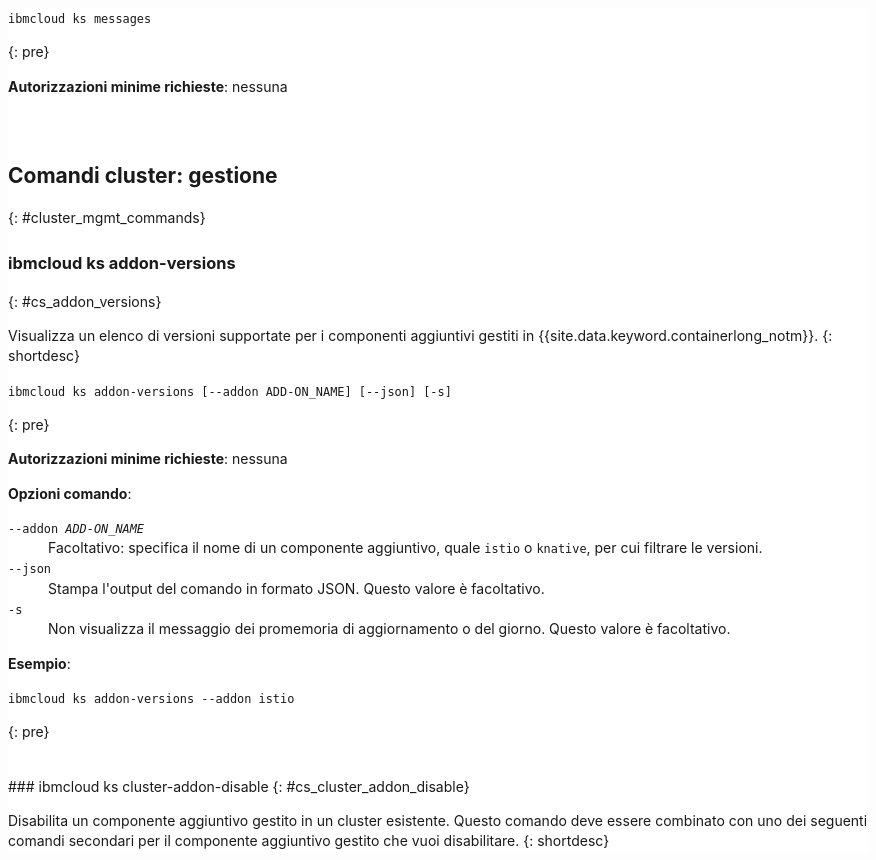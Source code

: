 ```
ibmcloud ks messages
```
{: pre}

**Autorizzazioni minime richieste**: nessuna

<br />


## Comandi cluster: gestione
{: #cluster_mgmt_commands}

### ibmcloud ks addon-versions
{: #cs_addon_versions}

Visualizza un elenco di versioni supportate per i componenti aggiuntivi gestiti in {{site.data.keyword.containerlong_notm}}.
{: shortdesc}

```
ibmcloud ks addon-versions [--addon ADD-ON_NAME] [--json] [-s]
```
{: pre}

**Autorizzazioni minime richieste**: nessuna

**Opzioni comando**:
<dl>
<dt><code>--addon <em>ADD-ON_NAME</em></code></dt>
<dd>Facoltativo: specifica il nome di un componente aggiuntivo, quale <code>istio</code> o <code>knative</code>, per cui filtrare le versioni.</dd>

<dt><code>--json</code></dt>
<dd>Stampa l'output del comando in formato JSON. Questo valore è facoltativo.</dd>

<dt><code>-s</code></dt>
<dd>Non visualizza il messaggio dei promemoria di aggiornamento o del giorno. Questo valore è facoltativo.</dd>
</dl>

**Esempio**:

  ```
  ibmcloud ks addon-versions --addon istio
  ```
  {: pre}

</br>
### ibmcloud ks cluster-addon-disable
{: #cs_cluster_addon_disable}

Disabilita un componente aggiuntivo gestito in un cluster esistente. Questo comando deve essere combinato con uno dei seguenti comandi secondari per il componente aggiuntivo gestito che vuoi disabilitare.
{: shortdesc}
